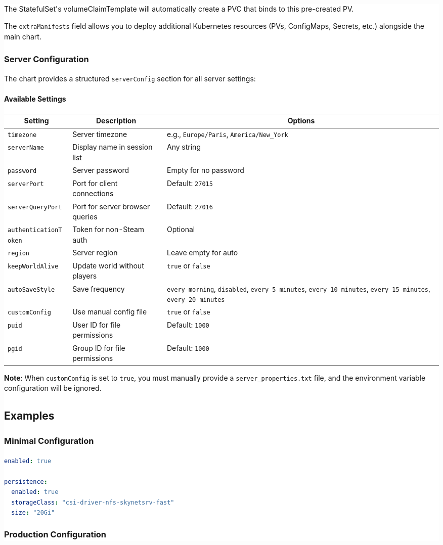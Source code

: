 The StatefulSet's volumeClaimTemplate will automatically create a PVC that binds to this pre-created PV.

The `extraManifests` field allows you to deploy additional Kubernetes resources (PVs, ConfigMaps, Secrets, etc.) alongside the main chart.

### Server Configuration

The chart provides a structured `serverConfig` section for all server settings:

#### Available Settings

| Setting | Description | Options |
|---------|-------------|---------|
| `timezone` | Server timezone | e.g., `Europe/Paris`, `America/New_York` |
| `serverName` | Display name in session list | Any string |
| `password` | Server password | Empty for no password |
| `serverPort` | Port for client connections | Default: `27015` |
| `serverQueryPort` | Port for server browser queries | Default: `27016` |
| `authenticationToken` | Token for non-Steam auth | Optional |
| `region` | Server region | Leave empty for auto |
| `keepWorldAlive` | Update world without players | `true` or `false` |
| `autoSaveStyle` | Save frequency | `every morning`, `disabled`, `every 5 minutes`, `every 10 minutes`, `every 15 minutes`, `every 20 minutes` |
| `customConfig` | Use manual config file | `true` or `false` |
| `puid` | User ID for file permissions | Default: `1000` |
| `pgid` | Group ID for file permissions | Default: `1000` |

**Note**: When `customConfig` is set to `true`, you must manually provide a `server_properties.txt` file, and the environment variable configuration will be ignored.

## Examples

### Minimal Configuration

```yaml
enabled: true

persistence:
  enabled: true
  storageClass: "csi-driver-nfs-skynetsrv-fast"
  size: "20Gi"
```

### Production Configuration

